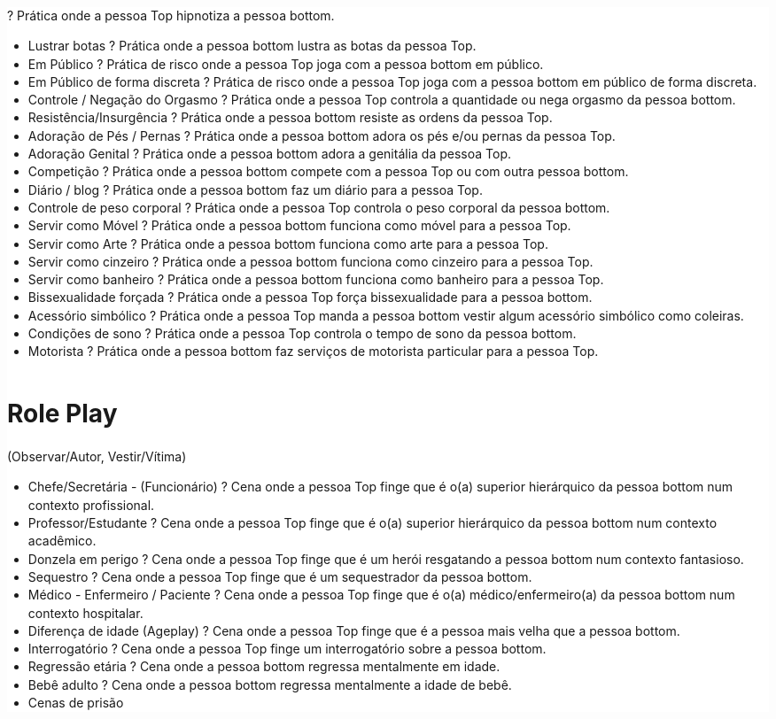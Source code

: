 ? Prática onde a pessoa Top hipnotiza a pessoa bottom. 
* Lustrar botas
? Prática onde a pessoa bottom lustra as botas da pessoa Top. 
* Em Público
? Prática de risco onde a pessoa Top joga com a pessoa bottom em público. 
* Em Público de forma discreta
? Prática de risco onde a pessoa Top joga com a pessoa bottom em público de forma discreta. 
* Controle / Negação do Orgasmo
? Prática onde a pessoa Top controla a quantidade ou nega orgasmo da pessoa bottom. 
* Resistência/Insurgência
? Prática onde a pessoa bottom resiste as ordens da pessoa Top. 
* Adoração de Pés / Pernas
? Prática onde a pessoa bottom adora os pés e/ou pernas da pessoa Top. 
* Adoração Genital
? Prática onde a pessoa bottom adora a genitália da pessoa Top. 
* Competição
? Prática onde a pessoa bottom compete com a pessoa Top ou com outra pessoa bottom. 
* Diário / blog
? Prática onde a pessoa bottom faz um diário para a pessoa Top. 
* Controle de peso corporal
? Prática onde a pessoa Top controla o peso corporal da pessoa bottom. 
* Servir como Móvel
? Prática onde a pessoa bottom funciona como móvel para a pessoa Top. 
* Servir como Arte
? Prática onde a pessoa bottom funciona como arte para a pessoa Top. 
* Servir como cinzeiro
? Prática onde a pessoa bottom funciona como cinzeiro para a pessoa Top. 
* Servir como banheiro
? Prática onde a pessoa bottom funciona como banheiro para a pessoa Top. 
* Bissexualidade forçada
? Prática onde a pessoa Top força bissexualidade para a pessoa bottom. 
* Acessório simbólico
? Prática onde a pessoa Top manda a pessoa bottom vestir algum acessório simbólico como coleiras. 
* Condições de sono
? Prática onde a pessoa Top controla o tempo de sono da pessoa bottom. 
* Motorista
? Prática onde a pessoa bottom faz serviços de motorista particular para a pessoa Top. 

# Role Play
(Observar/Autor, Vestir/Vítima)
* Chefe/Secretária - (Funcionário)
? Cena onde a pessoa Top finge que é o(a) superior hierárquico da pessoa bottom num contexto profissional. 
* Professor/Estudante
? Cena onde a pessoa Top finge que é o(a) superior hierárquico da pessoa bottom num contexto acadêmico. 
* Donzela em perigo
? Cena onde a pessoa Top finge que é um herói resgatando a pessoa bottom num contexto fantasioso. 
* Sequestro
? Cena onde a pessoa Top finge que é um sequestrador da pessoa bottom. 
* Médico - Enfermeiro / Paciente
? Cena onde a pessoa Top finge que é o(a) médico/enfermeiro(a) da pessoa bottom num contexto hospitalar. 
* Diferença de idade (Ageplay)
? Cena onde a pessoa Top finge que é a pessoa mais velha que a pessoa bottom. 
* Interrogatório
? Cena onde a pessoa Top finge um interrogatório sobre a pessoa bottom. 
* Regressão etária
? Cena onde a pessoa bottom regressa mentalmente em idade. 
* Bebê adulto
? Cena onde a pessoa bottom regressa mentalmente a idade de bebê. 
* Cenas de prisão